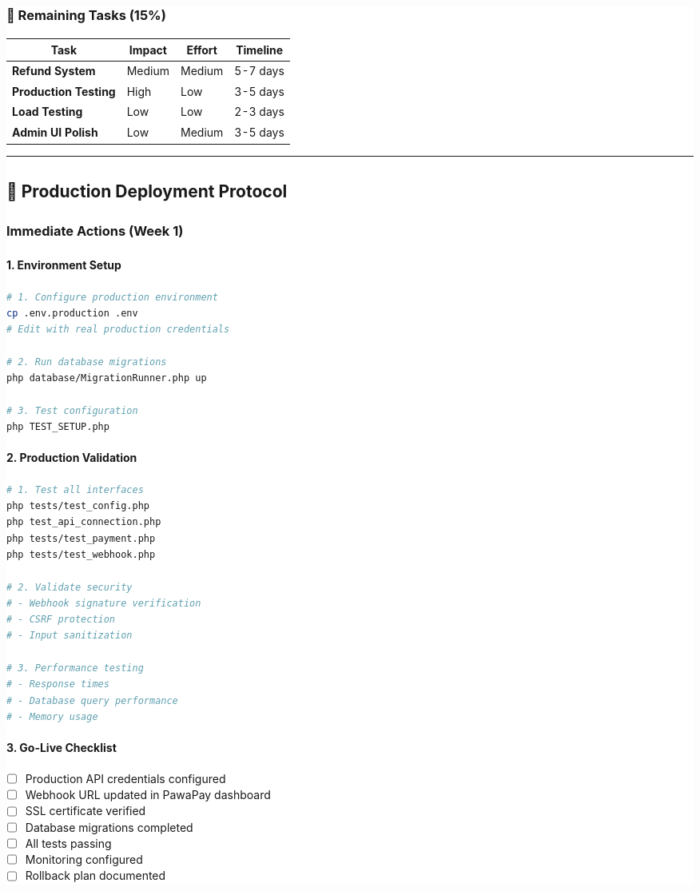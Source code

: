 ### **🔄 Remaining Tasks (15%)**

| Task | Impact | Effort | Timeline |
|------|--------|--------|----------|
| **Refund System** | Medium | Medium | 5-7 days |
| **Production Testing** | High | Low | 3-5 days |
| **Load Testing** | Low | Low | 2-3 days |
| **Admin UI Polish** | Low | Medium | 3-5 days |

---

## 🚀 **Production Deployment Protocol**

### **Immediate Actions (Week 1)**

#### **1. Environment Setup**
```bash
# 1. Configure production environment
cp .env.production .env
# Edit with real production credentials

# 2. Run database migrations
php database/MigrationRunner.php up

# 3. Test configuration
php TEST_SETUP.php
```

#### **2. Production Validation**
```bash
# 1. Test all interfaces
php tests/test_config.php
php test_api_connection.php
php tests/test_payment.php
php tests/test_webhook.php

# 2. Validate security
# - Webhook signature verification
# - CSRF protection
# - Input sanitization

# 3. Performance testing
# - Response times
# - Database query performance
# - Memory usage
```

#### **3. Go-Live Checklist**
- [ ] Production API credentials configured
- [ ] Webhook URL updated in PawaPay dashboard
- [ ] SSL certificate verified
- [ ] Database migrations completed
- [ ] All tests passing
- [ ] Monitoring configured
- [ ] Rollback plan documented

